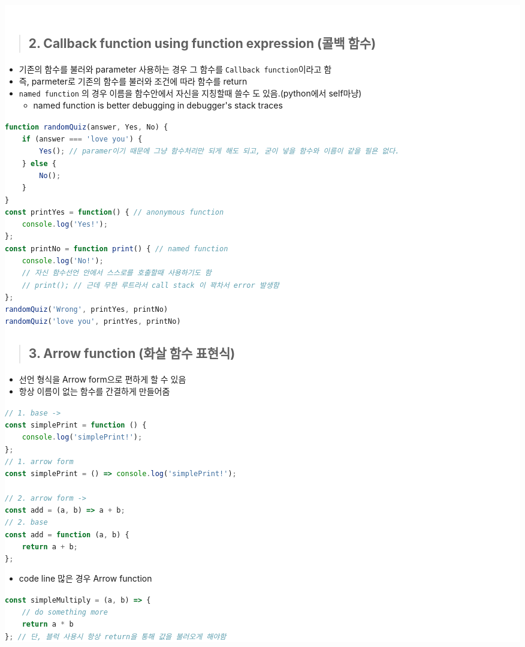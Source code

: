 <br>

>## 2. Callback function using function expression (콜백 함수)

- 기존의 함수를 불러와 parameter 사용하는 경우 그 함수를 `Callback function`이라고 함 
- 즉, parmeter로 기존의 함수를 불러와 조건에 따라 함수를 return
- `named function` 의 경우 이름을 함수안에서 자신을 지칭할때 쓸수 도 있음.(python에서 self마냥)
  - named function is better debugging in debugger's stack traces

``` js
function randomQuiz(answer, Yes, No) {
    if (answer === 'love you') {
        Yes(); // paramer이기 때문에 그냥 함수처리만 되게 해도 되고, 굳이 넣을 함수와 이름이 같을 필욘 없다.
    } else {
        No();
    }
}
const printYes = function() { // anonymous function
    console.log('Yes!');
};
const printNo = function print() { // named function
    console.log('No!');
    // 자신 함수선언 안에서 스스로를 호출할때 사용하기도 함
    // print(); // 근데 무한 루트라서 call stack 이 꽉차서 error 발생함
};
randomQuiz('Wrong', printYes, printNo)
randomQuiz('love you', printYes, printNo)
```

>## 3. Arrow function  (화살 함수 표현식)

- 선언 형식을 Arrow form으로 편하게 할 수 있음
- 항상 이름이 없는 함수를 간결하게 만들어줌

``` js
// 1. base ->
const simplePrint = function () {
    console.log('simplePrint!');
};
// 1. arrow form
const simplePrint = () => console.log('simplePrint!');

// 2. arrow form ->
const add = (a, b) => a + b; 
// 2. base
const add = function (a, b) {
    return a + b;
};
```

- code line 많은 경우 Arrow function

``` js
const simpleMultiply = (a, b) => {
    // do something more
    return a * b
}; // 단, 블럭 사용시 항상 return을 통해 값을 불러오게 해야함
```
